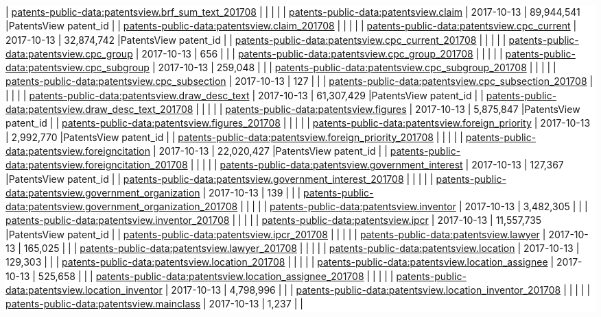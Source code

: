 | [patents-public-data:patentsview.brf_sum_text_201708](https://bigquery.cloud.google.com/table/patents-public-data:patentsview.brf_sum_text_201708) |  |  | |
| [patents-public-data:patentsview.claim](https://bigquery.cloud.google.com/table/patents-public-data:patentsview.claim) | 2017-10-13 | 89,944,541 |PatentsView patent_id  |
| [patents-public-data:patentsview.claim_201708](https://bigquery.cloud.google.com/table/patents-public-data:patentsview.claim_201708) |  |  | |
| [patents-public-data:patentsview.cpc_current](https://bigquery.cloud.google.com/table/patents-public-data:patentsview.cpc_current) | 2017-10-13 | 32,874,742 |PatentsView patent_id  |
| [patents-public-data:patentsview.cpc_current_201708](https://bigquery.cloud.google.com/table/patents-public-data:patentsview.cpc_current_201708) |  |  | |
| [patents-public-data:patentsview.cpc_group](https://bigquery.cloud.google.com/table/patents-public-data:patentsview.cpc_group) | 2017-10-13 | 656 | |
| [patents-public-data:patentsview.cpc_group_201708](https://bigquery.cloud.google.com/table/patents-public-data:patentsview.cpc_group_201708) |  |  | |
| [patents-public-data:patentsview.cpc_subgroup](https://bigquery.cloud.google.com/table/patents-public-data:patentsview.cpc_subgroup) | 2017-10-13 | 259,048 | |
| [patents-public-data:patentsview.cpc_subgroup_201708](https://bigquery.cloud.google.com/table/patents-public-data:patentsview.cpc_subgroup_201708) |  |  | |
| [patents-public-data:patentsview.cpc_subsection](https://bigquery.cloud.google.com/table/patents-public-data:patentsview.cpc_subsection) | 2017-10-13 | 127 | |
| [patents-public-data:patentsview.cpc_subsection_201708](https://bigquery.cloud.google.com/table/patents-public-data:patentsview.cpc_subsection_201708) |  |  | |
| [patents-public-data:patentsview.draw_desc_text](https://bigquery.cloud.google.com/table/patents-public-data:patentsview.draw_desc_text) | 2017-10-13 | 61,307,429 |PatentsView patent_id  |
| [patents-public-data:patentsview.draw_desc_text_201708](https://bigquery.cloud.google.com/table/patents-public-data:patentsview.draw_desc_text_201708) |  |  | |
| [patents-public-data:patentsview.figures](https://bigquery.cloud.google.com/table/patents-public-data:patentsview.figures) | 2017-10-13 | 5,875,847 |PatentsView patent_id  |
| [patents-public-data:patentsview.figures_201708](https://bigquery.cloud.google.com/table/patents-public-data:patentsview.figures_201708) |  |  | |
| [patents-public-data:patentsview.foreign_priority](https://bigquery.cloud.google.com/table/patents-public-data:patentsview.foreign_priority) | 2017-10-13 | 2,992,770 |PatentsView patent_id  |
| [patents-public-data:patentsview.foreign_priority_201708](https://bigquery.cloud.google.com/table/patents-public-data:patentsview.foreign_priority_201708) |  |  | |
| [patents-public-data:patentsview.foreigncitation](https://bigquery.cloud.google.com/table/patents-public-data:patentsview.foreigncitation) | 2017-10-13 | 22,020,427 |PatentsView patent_id  |
| [patents-public-data:patentsview.foreigncitation_201708](https://bigquery.cloud.google.com/table/patents-public-data:patentsview.foreigncitation_201708) |  |  | |
| [patents-public-data:patentsview.government_interest](https://bigquery.cloud.google.com/table/patents-public-data:patentsview.government_interest) | 2017-10-13 | 127,367 |PatentsView patent_id  |
| [patents-public-data:patentsview.government_interest_201708](https://bigquery.cloud.google.com/table/patents-public-data:patentsview.government_interest_201708) |  |  | |
| [patents-public-data:patentsview.government_organization](https://bigquery.cloud.google.com/table/patents-public-data:patentsview.government_organization) | 2017-10-13 | 139 | |
| [patents-public-data:patentsview.government_organization_201708](https://bigquery.cloud.google.com/table/patents-public-data:patentsview.government_organization_201708) |  |  | |
| [patents-public-data:patentsview.inventor](https://bigquery.cloud.google.com/table/patents-public-data:patentsview.inventor) | 2017-10-13 | 3,482,305 | |
| [patents-public-data:patentsview.inventor_201708](https://bigquery.cloud.google.com/table/patents-public-data:patentsview.inventor_201708) |  |  | |
| [patents-public-data:patentsview.ipcr](https://bigquery.cloud.google.com/table/patents-public-data:patentsview.ipcr) | 2017-10-13 | 11,557,735 |PatentsView patent_id  |
| [patents-public-data:patentsview.ipcr_201708](https://bigquery.cloud.google.com/table/patents-public-data:patentsview.ipcr_201708) |  |  | |
| [patents-public-data:patentsview.lawyer](https://bigquery.cloud.google.com/table/patents-public-data:patentsview.lawyer) | 2017-10-13 | 165,025 | |
| [patents-public-data:patentsview.lawyer_201708](https://bigquery.cloud.google.com/table/patents-public-data:patentsview.lawyer_201708) |  |  | |
| [patents-public-data:patentsview.location](https://bigquery.cloud.google.com/table/patents-public-data:patentsview.location) | 2017-10-13 | 129,303 | |
| [patents-public-data:patentsview.location_201708](https://bigquery.cloud.google.com/table/patents-public-data:patentsview.location_201708) |  |  | |
| [patents-public-data:patentsview.location_assignee](https://bigquery.cloud.google.com/table/patents-public-data:patentsview.location_assignee) | 2017-10-13 | 525,658 | |
| [patents-public-data:patentsview.location_assignee_201708](https://bigquery.cloud.google.com/table/patents-public-data:patentsview.location_assignee_201708) |  |  | |
| [patents-public-data:patentsview.location_inventor](https://bigquery.cloud.google.com/table/patents-public-data:patentsview.location_inventor) | 2017-10-13 | 4,798,996 | |
| [patents-public-data:patentsview.location_inventor_201708](https://bigquery.cloud.google.com/table/patents-public-data:patentsview.location_inventor_201708) |  |  | |
| [patents-public-data:patentsview.mainclass](https://bigquery.cloud.google.com/table/patents-public-data:patentsview.mainclass) | 2017-10-13 | 1,237 | |